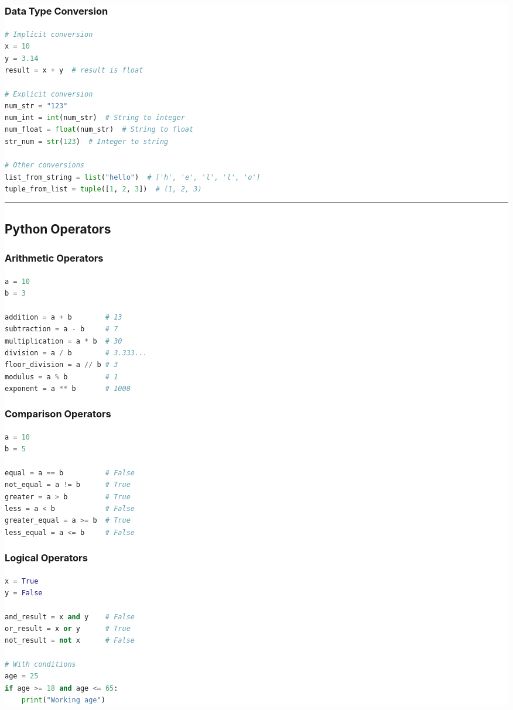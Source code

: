 ### Data Type Conversion
```python
# Implicit conversion
x = 10
y = 3.14
result = x + y  # result is float

# Explicit conversion
num_str = "123"
num_int = int(num_str)  # String to integer
num_float = float(num_str)  # String to float
str_num = str(123)  # Integer to string

# Other conversions
list_from_string = list("hello")  # ['h', 'e', 'l', 'l', 'o']
tuple_from_list = tuple([1, 2, 3])  # (1, 2, 3)
```

---

## Python Operators

### Arithmetic Operators
```python
a = 10
b = 3

addition = a + b        # 13
subtraction = a - b     # 7
multiplication = a * b  # 30
division = a / b        # 3.333...
floor_division = a // b # 3
modulus = a % b         # 1
exponent = a ** b       # 1000
```

### Comparison Operators
```python
a = 10
b = 5

equal = a == b          # False
not_equal = a != b      # True
greater = a > b         # True
less = a < b            # False
greater_equal = a >= b  # True
less_equal = a <= b     # False
```

### Logical Operators
```python
x = True
y = False

and_result = x and y    # False
or_result = x or y      # True
not_result = not x      # False

# With conditions
age = 25
if age >= 18 and age <= 65:
    print("Working age")
```
